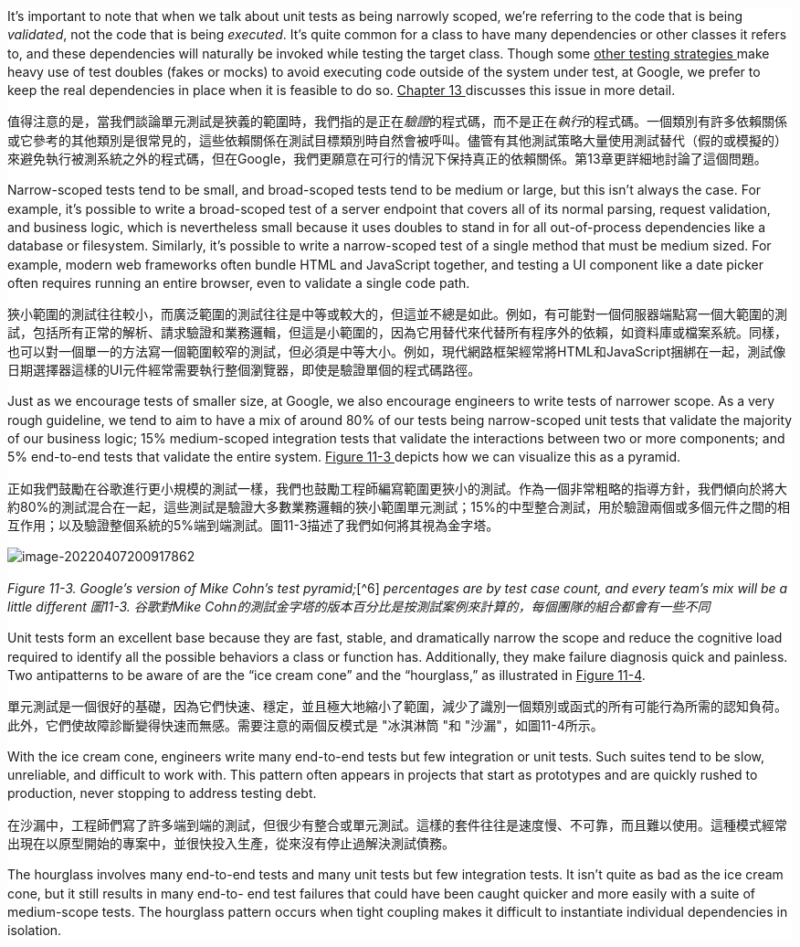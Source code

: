 It’s important to note that when we talk about unit tests as being narrowly scoped, we’re referring to the code that is being *validated*, not the code that is being *executed*. It’s quite common for a class to have many dependencies or other classes it refers to, and these dependencies will naturally be invoked while testing the target class. Though some [other testing strategies ](https://oreil.ly/Lj-t3)make heavy use of test doubles (fakes or mocks) to avoid executing code outside of the system under test, at Google, we prefer to keep the real dependencies in place when it is feasible to do so. [Chapter 13 ](#_bookmark1056)discusses this issue in more detail.

值得注意的是，當我們談論單元測試是狹義的範圍時，我們指的是正在*驗證*的程式碼，而不是正在*執行*的程式碼。一個類別有許多依賴關係或它參考的其他類別是很常見的，這些依賴關係在測試目標類別時自然會被呼叫。儘管有其他測試策略大量使用測試替代（假的或模擬的）來避免執行被測系統之外的程式碼，但在Google，我們更願意在可行的情況下保持真正的依賴關係。第13章更詳細地討論了這個問題。

Narrow-scoped tests tend to be small, and broad-scoped tests tend to be medium or large, but this isn’t always the case. For example, it’s possible to write a broad-scoped test of a server endpoint that covers all of its normal parsing, request validation, and business logic, which is nevertheless small because it uses doubles to stand in for all out-of-process dependencies like a database or filesystem. Similarly, it’s possible to write a narrow-scoped test of a single method that must be medium sized. For example, modern web frameworks often bundle HTML and JavaScript together, and testing a UI component like a date picker often requires running an entire browser, even to validate a single code path.

狹小範圍的測試往往較小，而廣泛範圍的測試往往是中等或較大的，但這並不總是如此。例如，有可能對一個伺服器端點寫一個大範圍的測試，包括所有正常的解析、請求驗證和業務邏輯，但這是小範圍的，因為它用替代來代替所有程序外的依賴，如資料庫或檔案系統。同樣，也可以對一個單一的方法寫一個範圍較窄的測試，但必須是中等大小。例如，現代網路框架經常將HTML和JavaScript捆綁在一起，測試像日期選擇器這樣的UI元件經常需要執行整個瀏覽器，即使是驗證單個的程式碼路徑。

Just as we encourage tests of smaller size, at Google, we also encourage engineers to write tests of narrower scope. As a very rough guideline, we tend to aim to have a mix of around 80% of our tests being narrow-scoped unit tests that validate the majority of our business logic; 15% medium-scoped integration tests that validate the interactions between two or more components; and 5% end-to-end tests that validate the entire system. [Figure 11-3 ](#_bookmark893)depicts how we can visualize this as a pyramid.

正如我們鼓勵在谷歌進行更小規模的測試一樣，我們也鼓勵工程師編寫範圍更狹小的測試。作為一個非常粗略的指導方針，我們傾向於將大約80%的測試混合在一起，這些測試是驗證大多數業務邏輯的狹小範圍單元測試；15%的中型整合測試，用於驗證兩個或多個元件之間的相互作用；以及驗證整個系統的5%端到端測試。圖11-3描述了我們如何將其視為金字塔。

![image-20220407200917862](./images/image-20220407200917862.png)

*Figure 11-3. Google’s version of Mike Cohn’s test pyramid;*[^6] *percentages are by test case count, and every team’s mix will be a little different*   *圖11-3. 谷歌對Mike Cohn的測試金字塔的版本百分比是按測試案例來計算的，每個團隊的組合都會有一些不同*

Unit tests form an excellent base because they are fast, stable, and dramatically narrow the scope and reduce the cognitive load required to identify all the possible behaviors a class or function has. Additionally, they make failure diagnosis quick and painless. Two antipatterns to be aware of are the “ice cream cone” and the “hourglass,” as illustrated in [Figure 11-4](#_bookmark897).

單元測試是一個很好的基礎，因為它們快速、穩定，並且極大地縮小了範圍，減少了識別一個類別或函式的所有可能行為所需的認知負荷。此外，它們使故障診斷變得快速而無感。需要注意的兩個反模式是 "冰淇淋筒 "和 "沙漏"，如圖11-4所示。

With the ice cream cone, engineers write many end-to-end tests but few integration or unit tests. Such suites tend to be slow, unreliable, and difficult to work with. This pattern often appears in projects that start as prototypes and are quickly rushed to production, never stopping to address testing debt.

在沙漏中，工程師們寫了許多端到端的測試，但很少有整合或單元測試。這樣的套件往往是速度慢、不可靠，而且難以使用。這種模式經常出現在以原型開始的專案中，並很快投入生產，從來沒有停止過解決測試債務。

The hourglass involves many end-to-end tests and many unit tests but few integration tests. It isn’t quite as bad as the ice cream cone, but it still results in many end-to- end test failures that could have been caught quicker and more easily with a suite of medium-scope tests. The hourglass pattern occurs when tight coupling makes it difficult to instantiate individual dependencies in isolation.
